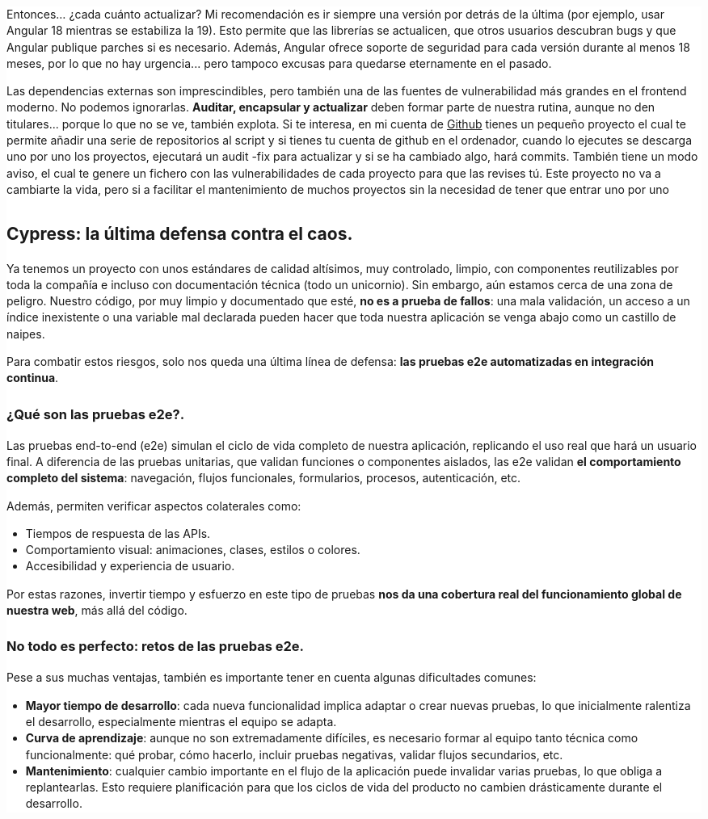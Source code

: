 Entonces… ¿cada cuánto actualizar?
Mi recomendación es ir siempre una versión por detrás de la última (por ejemplo, usar Angular 18 mientras se estabiliza la 19). Esto permite que las librerías se actualicen, que otros usuarios descubran bugs y que Angular publique parches si es necesario. Además, Angular ofrece soporte de seguridad para cada versión durante al menos 18 meses, por lo que no hay urgencia... pero tampoco excusas para quedarse eternamente en el pasado.

Las dependencias externas son imprescindibles, pero también una de las fuentes de vulnerabilidad más grandes en el frontend moderno. No podemos ignorarlas. **Auditar, encapsular y actualizar** deben formar parte de nuestra rutina, aunque no den titulares... porque lo que no se ve, también explota. Si te interesa, en mi cuenta de [Github](https://github.com/GonzaloCarmenado) tienes un pequeño proyecto el cual te permite añadir una serie de repositorios al script y si tienes tu cuenta de github en el ordenador, cuando lo ejecutes se descarga uno por uno los proyectos, ejecutará un audit -fix para actualizar y si se ha cambiado algo, hará commits. También tiene un modo aviso, el cual te genere un fichero con las vulnerabilidades de cada proyecto para que las revises tú. Este proyecto no va a cambiarte la vida, pero si a facilitar el mantenimiento de muchos proyectos sin la necesidad de tener que entrar uno por uno

## Cypress: la última defensa contra el caos.

Ya tenemos un proyecto con unos estándares de calidad altísimos, muy controlado, limpio, con componentes reutilizables por toda la compañía e incluso con documentación técnica (todo un unicornio). Sin embargo, aún estamos cerca de una zona de peligro. Nuestro código, por muy limpio y documentado que esté, **no es a prueba de fallos**: una mala validación, un acceso a un índice inexistente o una variable mal declarada pueden hacer que toda nuestra aplicación se venga abajo como un castillo de naipes.

Para combatir estos riesgos, solo nos queda una última línea de defensa: **las pruebas e2e automatizadas en integración continua**.

### ¿Qué son las pruebas e2e?.

Las pruebas end-to-end (e2e) simulan el ciclo de vida completo de nuestra aplicación, replicando el uso real que hará un usuario final. A diferencia de las pruebas unitarias, que validan funciones o componentes aislados, las e2e validan **el comportamiento completo del sistema**: navegación, flujos funcionales, formularios, procesos, autenticación, etc.

Además, permiten verificar aspectos colaterales como:

* Tiempos de respuesta de las APIs.
* Comportamiento visual: animaciones, clases, estilos o colores.
* Accesibilidad y experiencia de usuario.

Por estas razones, invertir tiempo y esfuerzo en este tipo de pruebas **nos da una cobertura real del funcionamiento global de nuestra web**, más allá del código.

### No todo es perfecto: retos de las pruebas e2e.

Pese a sus muchas ventajas, también es importante tener en cuenta algunas dificultades comunes:

* **Mayor tiempo de desarrollo**: cada nueva funcionalidad implica adaptar o crear nuevas pruebas, lo que inicialmente ralentiza el desarrollo, especialmente mientras el equipo se adapta.
* **Curva de aprendizaje**: aunque no son extremadamente difíciles, es necesario formar al equipo tanto técnica como funcionalmente: qué probar, cómo hacerlo, incluir pruebas negativas, validar flujos secundarios, etc.
* **Mantenimiento**: cualquier cambio importante en el flujo de la aplicación puede invalidar varias pruebas, lo que obliga a replantearlas. Esto requiere planificación para que los ciclos de vida del producto no cambien drásticamente durante el desarrollo.
